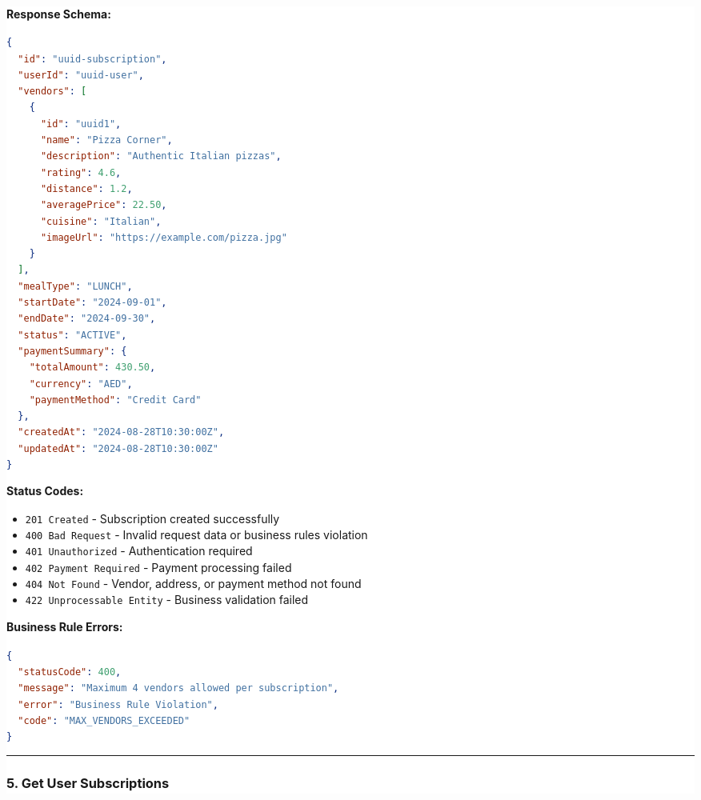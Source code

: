 **Response Schema:**
```json
{
  "id": "uuid-subscription",
  "userId": "uuid-user",
  "vendors": [
    {
      "id": "uuid1",
      "name": "Pizza Corner",
      "description": "Authentic Italian pizzas",
      "rating": 4.6,
      "distance": 1.2,
      "averagePrice": 22.50,
      "cuisine": "Italian",
      "imageUrl": "https://example.com/pizza.jpg"
    }
  ],
  "mealType": "LUNCH",
  "startDate": "2024-09-01",
  "endDate": "2024-09-30",
  "status": "ACTIVE",
  "paymentSummary": {
    "totalAmount": 430.50,
    "currency": "AED",
    "paymentMethod": "Credit Card"
  },
  "createdAt": "2024-08-28T10:30:00Z",
  "updatedAt": "2024-08-28T10:30:00Z"
}
```

**Status Codes:**
- `201 Created` - Subscription created successfully
- `400 Bad Request` - Invalid request data or business rules violation
- `401 Unauthorized` - Authentication required
- `402 Payment Required` - Payment processing failed
- `404 Not Found` - Vendor, address, or payment method not found
- `422 Unprocessable Entity` - Business validation failed

**Business Rule Errors:**
```json
{
  "statusCode": 400,
  "message": "Maximum 4 vendors allowed per subscription",
  "error": "Business Rule Violation",
  "code": "MAX_VENDORS_EXCEEDED"
}
```

---

### 5. Get User Subscriptions
